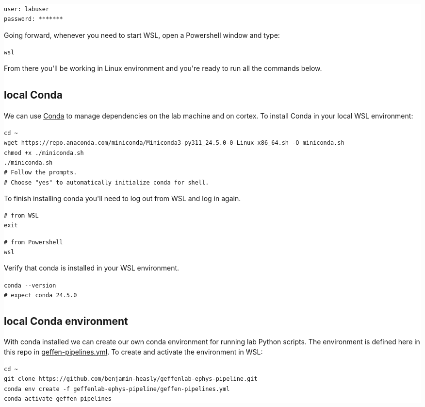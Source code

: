 ```
user: labuser
password: *******
```

Going forward, whenever you need to start WSL, open a Powershell window and type:

```
wsl
```

From there you'll be working in Linux environment and you're ready to run all the commands below.

## local Conda

We can use [Conda](https://anaconda.org/anaconda/conda) to manage dependencies on the lab machine and on cortex.
To install Conda in your local WSL environment:

```
cd ~
wget https://repo.anaconda.com/miniconda/Miniconda3-py311_24.5.0-0-Linux-x86_64.sh -O miniconda.sh
chmod +x ./miniconda.sh 
./miniconda.sh 
# Follow the prompts.
# Choose "yes" to automatically initialize conda for shell.
```

To finish installing conda you'll need to log out from WSL and log in again.

```
# from WSL
exit
```

```
# from Powershell
wsl
```

Verify that conda is installed in your WSL environment.

```
conda --version
# expect conda 24.5.0
```

## local Conda environment

With conda installed we can create our own conda environment for running lab Python scripts.
The environment is defined here in this repo in [geffen-pipelines.yml](./geffen-pipelines.yml).
To create and activate the environment in WSL:

```
cd ~
git clone https://github.com/benjamin-heasly/geffenlab-ephys-pipeline.git
conda env create -f geffenlab-ephys-pipeline/geffen-pipelines.yml
conda activate geffen-pipelines
```
